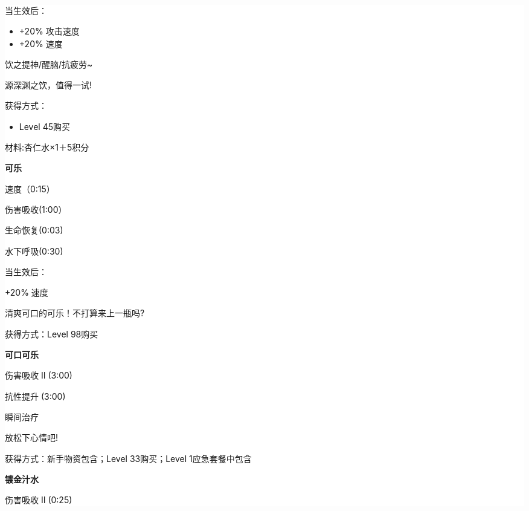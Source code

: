 当生效后：

- +20% 攻击速度
- +20% 速度



饮之提神/醒脑/抗疲劳~

源深渊之饮，值得一试!



获得方式：

- Level 45购买



材料:杏仁水×1＋5积分



**可乐**



速度（0:15）

伤害吸收(1:00）

生命恢复(0:03)

水下呼吸(0:30)

当生效后：

+20% 速度



清爽可口的可乐！不打算来上一瓶吗?



获得方式：Level 98购买



**可口可乐**



伤害吸收 II (3:00)

抗性提升 (3:00)

瞬间治疗



放松下心情吧!



获得方式：新手物资包含；Level 33购买；Level 1应急套餐中包含



**镀金汁水**

伤害吸收 Ⅱ (0:25)
